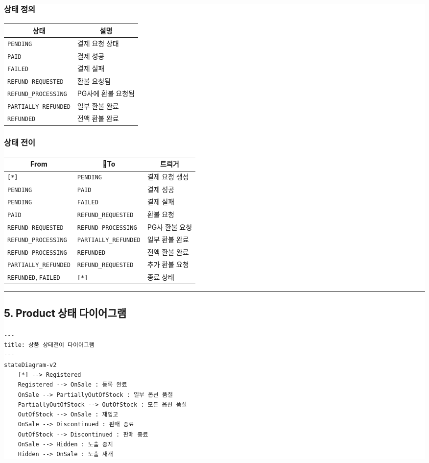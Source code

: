 ### 상태 정의

| 상태 | 설명 |
|------|------|
| `PENDING` | 결제 요청 상태 |
| `PAID` | 결제 성공 |
| `FAILED` | 결제 실패 |
| `REFUND_REQUESTED` | 환불 요청됨 |
| `REFUND_PROCESSING` | PG사에 환불 요청됨 |
| `PARTIALLY_REFUNDED` | 일부 환불 완료 |
| `REFUNDED` | 전액 환불 완료 |

### 상태 전이

| From                 | To                  | 트릐거          |
| -------------------- | -------------------- | ------------ |
| `[*]`                | `PENDING`            | 결제 요청 생성<br> |
| `PENDING`            | `PAID`               | 결제 성공        |
| `PENDING`            | `FAILED`             | 결제 실패        |
| `PAID`               | `REFUND_REQUESTED`   | 환불 요청        |
| `REFUND_REQUESTED`   | `REFUND_PROCESSING`  | PG사 환불 요청    |
| `REFUND_PROCESSING`  | `PARTIALLY_REFUNDED` | 일부 환불 완료     |
| `REFUND_PROCESSING`  | `REFUNDED`           | 전액 환불 완료     |
| `PARTIALLY_REFUNDED` | `REFUND_REQUESTED`   | 추가 환불 요청     |
| `REFUNDED`, `FAILED` | `[*]`                | 종료 상태        |

---

## 5. Product 상태 다이어그램

```mermaid
---
title: 상품 상태전이 다이어그램
---
stateDiagram-v2
    [*] --> Registered
    Registered --> OnSale : 등록 완료
    OnSale --> PartiallyOutOfStock : 일부 옵션 품절
    PartiallyOutOfStock --> OutOfStock : 모든 옵션 품절
    OutOfStock --> OnSale : 재입고
    OnSale --> Discontinued : 판매 종료
    OutOfStock --> Discontinued : 판매 종료
    OnSale --> Hidden : 노출 중지
    Hidden --> OnSale : 노출 재개

```
